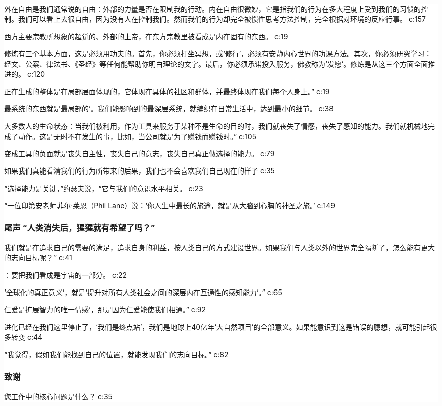 外在自由是我们通常说的自由：外部的力量是否在限制我的行动。内在自由很微妙，它是指我们的行为在多大程度上受到我们的习惯的控制。我们可以看上去很自由，因为没有人在控制我们。然而我们的行为却完全被惯性思考方法控制，完全根据对环境的反应行事。 c:157

西方主要宗教所想象的超觉的、外部的上帝，在东方宗教里被看成是内在固有的东西。 c:19

修炼有三个基本方面，这是必须用功夫的。首先，你必须打坐冥想，或‘修行’，必须有安静内心世界的功课方法。其次，你必须研究学习：经文、公案、律法书、《圣经》等任何能帮助你明白理论的文字。最后，你必须承诺投入服务，佛教称为‘发愿’。修炼是从这三个方面全面推进的。 c:120

正在生成的整体是在局部层面体现的，它体现在具体的社区和群体，并最终体现在我们每个人身上。” c:19

最系统的东西就是最局部的’。我们能影响到的最深层系统，就编织在日常生活中，达到最小的细节。 c:38

大多数人的生命状态：当我们被利用，作为工具来服务于某种不是生命的目的时，我们就丧失了情感，丧失了感知的能力。我们就机械地完成了动作。这是无时不在发生的事，比如，当公司就是为了赚钱而赚钱时。” c:105

变成工具的负面就是丧失自主性，丧失自己的意志，丧失自己真正做选择的能力。 c:79

如果我们真能看清我们的行为所带来的后果，我们也不会喜欢我们自己现在的样子 c:35

“选择能力是关键，”约瑟夫说，“它与我们的意识水平相关。 c:23

“一位印第安老师菲尔·莱恩（Phil Lane）说：‘你人生中最长的旅途，就是从大脑到心胸的神圣之旅。’ c:149

### 尾声 “人类消失后，猩猩就有希望了吗？”

我们就是在追求自己的需要的满足，追求自身的利益，按人类自己的方式建设世界。如果我们与人类以外的世界完全隔断了，怎么能有更大的志向目标呢？” c:41

：要把我们看成是宇宙的一部分。 c:22

‘全球化的真正意义’，就是‘提升对所有人类社会之间的深层内在互通性的感知能力’。” c:65

仁爱是扩展智力的唯一情感’，那是因为仁爱能使我们相通。” c:92

进化已经在我们这里停止了，‘我们是终点站’，我们是地球上40亿年‘大自然项目’的全部意义。如果能意识到这是错误的臆想，就可能引起很多转变 c:44

“我觉得，假如我们能找到自己的位置，就能发现我们的志向目标。” c:82

### 致谢

您工作中的核心问题是什么？ c:35
